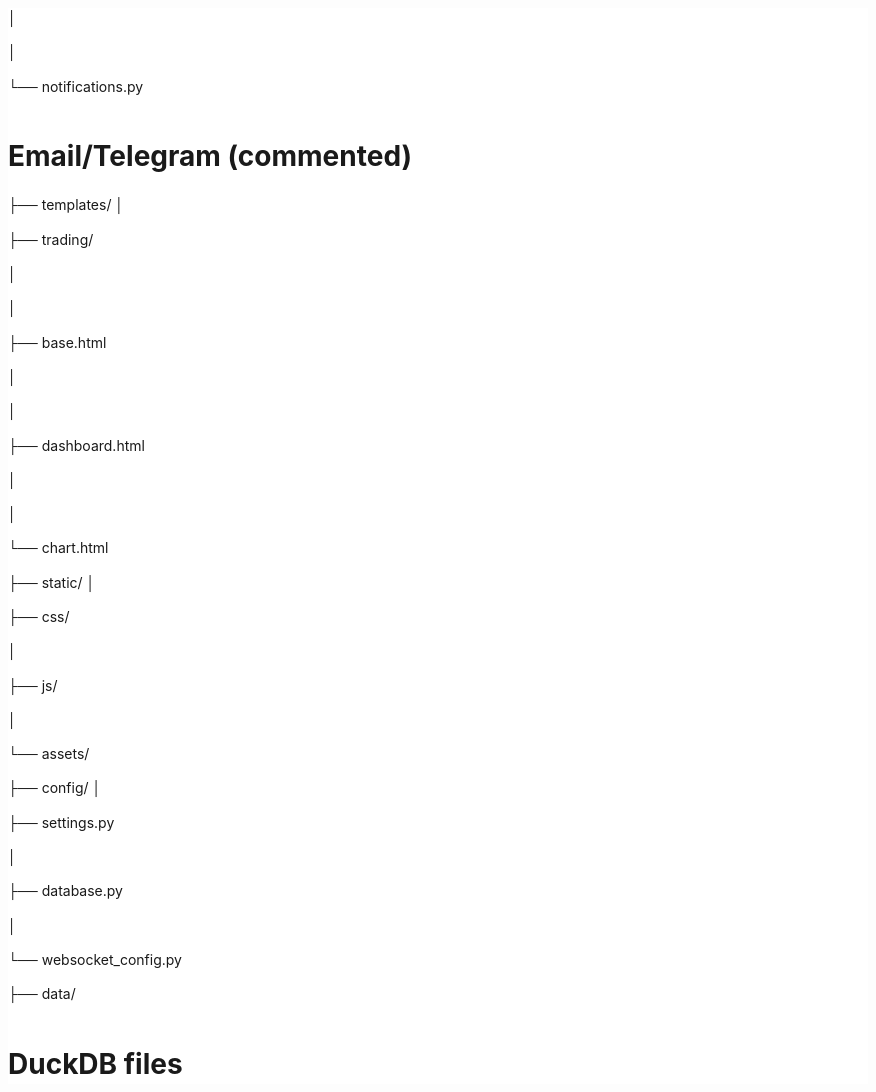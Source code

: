 │

│

└── notifications.py

# Email/Telegram (commented)

├── templates/
│

├── trading/

│

│

├── base.html

│

│

├── dashboard.html

│

│

└── chart.html

├── static/
│

├── css/

│

├── js/

│

└── assets/

├── config/
│

├── settings.py

│

├── database.py

│

└── websocket_config.py

├── data/

# DuckDB files
